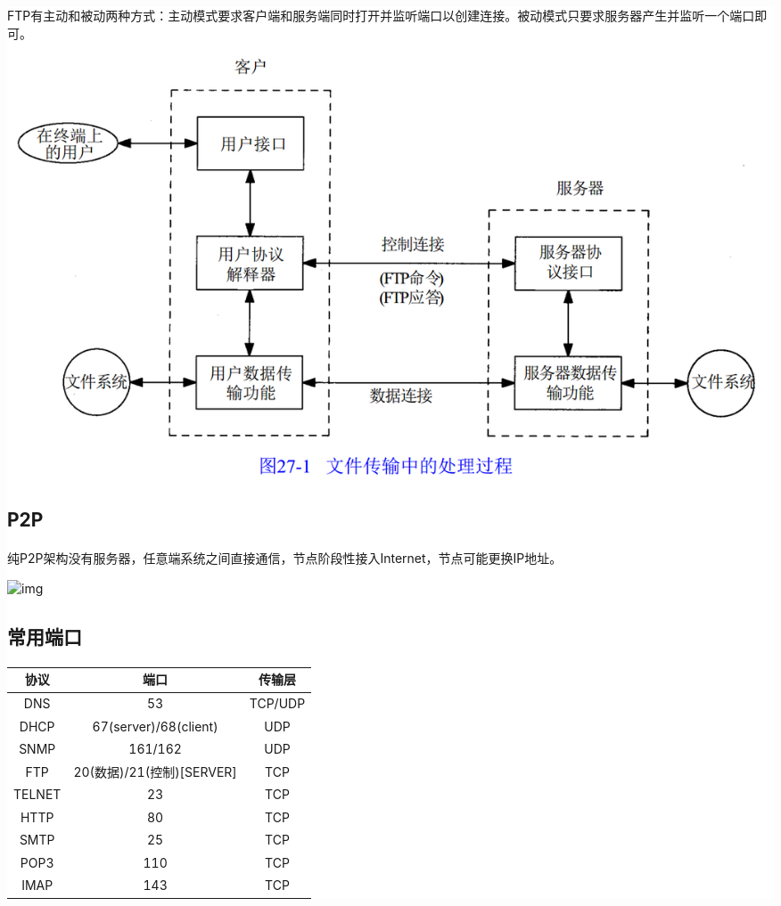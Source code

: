 FTP有主动和被动两种方式：主动模式要求客户端和服务端同时打开并监听端口以创建连接。被动模式只要求服务器产生并监听一个端口即可。

![image-20200827172712064](image-20200827172712064.png)

## P2P

纯P2P架构没有服务器，任意端系统之间直接通信，节点阶段性接入Internet，节点可能更换IP地址。

![img](68747470733a2f2f63732d6e6f7465732d313235363130393739362e636f732e61702d6775616e677a686f752e6d7971636c6f75642e636f6d2f34323433306539342d333133372d343863302d626462362d3363656261663931303265332e6a7067)

## 常用端口

|  协议  |           端口            | 传输层  |
| :----: | :-----------------------: | :-----: |
|  DNS   |            53             | TCP/UDP |
|  DHCP  |   67(server)/68(client)   |   UDP   |
|  SNMP  |          161/162          |   UDP   |
|  FTP   | 20(数据)/21(控制)[SERVER] |   TCP   |
| TELNET |            23             |   TCP   |
|  HTTP  |            80             |   TCP   |
|  SMTP  |            25             |   TCP   |
|  POP3  |            110            |   TCP   |
|  IMAP  |            143            |   TCP   |
